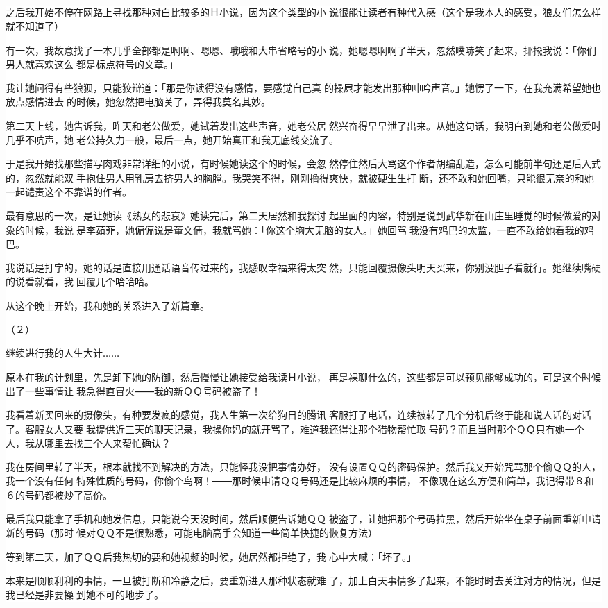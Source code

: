 之后我开始不停在网路上寻找那种对白比较多的Ｈ小说，因为这个类型的小
说很能让读者有种代入感（这个是我本人的感受，狼友们怎么样就不知道了）

有一次，我故意找了一本几乎全部都是啊啊、嗯嗯、哦哦和大串省略号的小
说，她嗯嗯啊啊了半天，忽然噗哧笑了起来，揶揄我说：「你们男人就喜欢这么
都是标点符号的文章。」

我让她问得有些狼狈，只能狡辩道：「那是你读得没有感情，要感觉自己真
的操屄才能发出那种呻吟声音。」她愣了一下，在我充满希望她也放点感情进去
的时候，她忽然把电脑关了，弄得我莫名其妙。

第二天上线，她告诉我，昨天和老公做爱，她试着发出这些声音，她老公居
然兴奋得早早泄了出来。从她这句话，我明白到她和老公做爱时几乎不吭声，她
老公持久力一般，最后一点，她开始真正和我无底线交流了。

于是我开始找那些描写肉戏非常详细的小说，有时候她读这个的时候，会忽
然停住然后大骂这个作者胡编乱造，怎么可能前半句还是后入式的，忽然就能双
手抱住男人用乳房去挤男人的胸膛。我哭笑不得，刚刚撸得爽快，就被硬生生打
断，还不敢和她回嘴，只能很无奈的和她一起谴责这个不靠谱的作者。

最有意思的一次，是让她读《熟女的悲哀》她读完后，第二天居然和我探讨
起里面的内容，特别是说到武华新在山庄里睡觉的时候做爱的对象的时候，我说
是李茹菲，她偏偏说是董文倩，我就骂她：「你这个胸大无脑的女人。」她回骂
我没有鸡巴的太监，一直不敢给她看我的鸡巴。

我说话是打字的，她的话是直接用通话语音传过来的，我感叹幸福来得太突
然，只能回覆摄像头明天买来，你别没胆子看就行。她继续嘴硬的说看就看，我
回覆几个哈哈哈。

从这个晚上开始，我和她的关系进入了新篇章。


（２）

继续进行我的人生大计……

原本在我的计划里，先是卸下她的防御，然后慢慢让她接受给我读Ｈ小说，
再是裸聊什么的，这些都是可以预见能够成功的，可是这个时候出了一些事情让
我急得直冒火——我的新ＱＱ号码被盗了！

我看着新买回来的摄像头，有种要发疯的感觉，我人生第一次给狗日的腾讯
客服打了电话，连续被转了几个分机后终于能和说人话的对话了。客服女人又要
我提供近三天的聊天记录，我操你妈的就开骂了，难道我还得让那个猎物帮忙取
号码？而且当时那个ＱＱ只有她一个人，我从哪里去找三个人来帮忙确认？

我在房间里转了半天，根本就找不到解决的方法，只能怪我没把事情办好，
没有设置ＱＱ的密码保护。然后我又开始咒骂那个偷ＱＱ的人，我一个没有任何
特殊性质的号码，你偷个鸟啊！——那时候申请ＱＱ号码还是比较麻烦的事情，
不像现在这么方便和简单，我记得带８和６的号码都被炒了高价。

最后我只能拿了手机和她发信息，只能说今天没时间，然后顺便告诉她ＱＱ
被盗了，让她把那个号码拉黑，然后开始坐在桌子前面重新申请新的号码（那时
候对ＱＱ不是很熟悉，可能电脑高手会知道一些简单快捷的恢复方法）

等到第二天，加了ＱＱ后我热切的要和她视频的时候，她居然都拒绝了，我
心中大喊：「坏了。」

本来是顺顺利利的事情，一旦被打断和冷静之后，要重新进入那种状态就难
了，加上白天事情多了起来，不能时时去关注对方的情况，但是我已经是非要操
到她不可的地步了。
